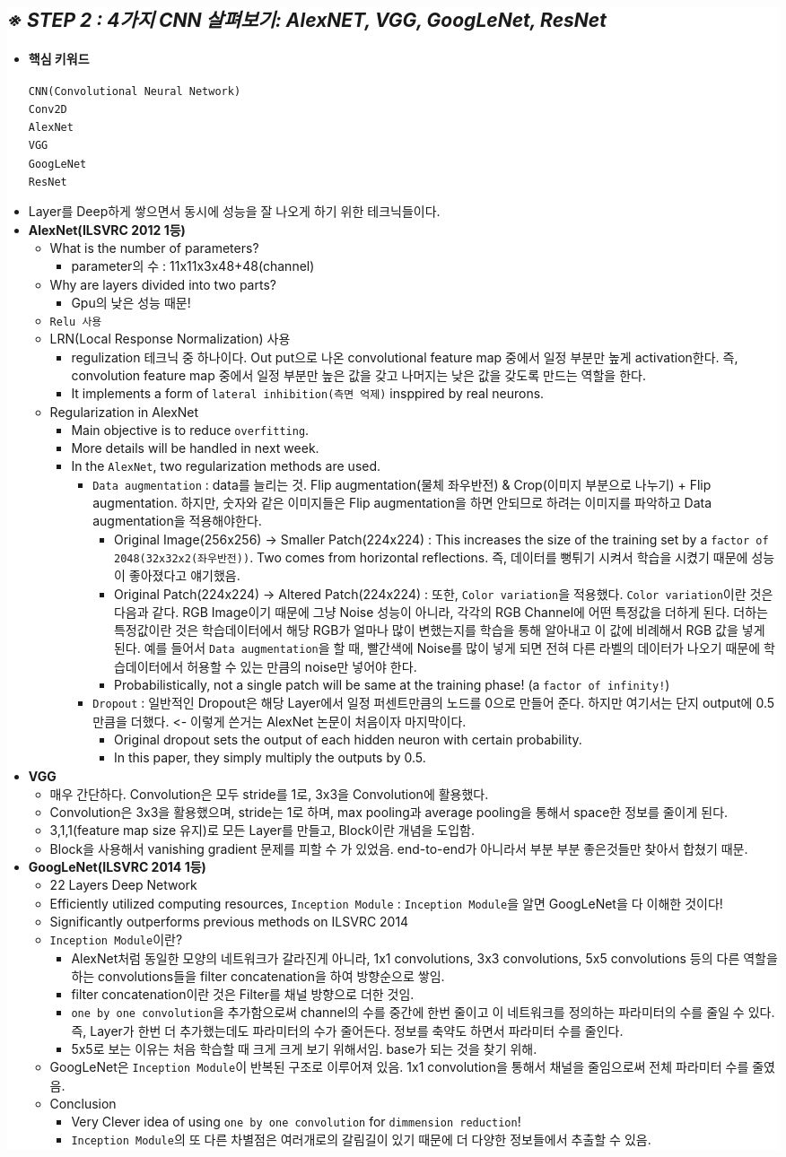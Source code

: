 ## *※ STEP 2 : 4가지 CNN 살펴보기: AlexNET, VGG, GoogLeNet, ResNet*
* **핵심 키워드** 
    ```
    CNN(Convolutional Neural Network)
    Conv2D
    AlexNet
    VGG
    GoogLeNet
    ResNet
    ```
* Layer를 Deep하게 쌓으면서 동시에 성능을 잘 나오게 하기 위한 테크닉들이다.
* **AlexNet(ILSVRC 2012 1등)**
    * What is the number of parameters? 
        * parameter의 수 : 11x11x3x48+48(channel)
    * Why are layers divided into two parts?
        * Gpu의 낮은 성능 때문!
    * `Relu 사용`
    * LRN(Local Response Normalization) 사용
        * regulization 테크닉 중 하나이다. Out put으로 나온 convolutional feature map 중에서 일정 부분만 높게 activation한다. 즉, convolution feature map 중에서 일정 부분만 높은 값을 갖고 나머지는 낮은 값을 갖도록 만드는 역할을 한다.
        * It implements a form of `lateral inhibition(측면 억제)` insppired by real neurons.
    * Regularization in AlexNet
        * Main objective is to reduce `overfitting`.
        * More details will be handled in next week.
        * In the `AlexNet`, two regularization methods are used.
            * `Data augmentation` : data를 늘리는 것. Flip augmentation(물체 좌우반전) & Crop(이미지 부분으로 나누기) + Flip augmentation. 하지만, 숫자와 같은 이미지들은 Flip augmentation을 하면 안되므로 하려는 이미지를 파악하고 Data augmentation을 적용해야한다.
                * Original Image(256x256) -> Smaller Patch(224x224) : This increases the size of the training set by a `factor of 2048(32x32x2(좌우반전))`. Two comes from horizontal reflections. 즉, 데이터를 뻥튀기 시켜서 학습을 시켰기 때문에 성능이 좋아졌다고 얘기했음.
                * Original Patch(224x224) -> Altered Patch(224x224) : 또한, `Color variation`을 적용했다. `Color variation`이란 것은 다음과 같다. RGB Image이기 때문에 그냥 Noise 성능이 아니라, 각각의 RGB Channel에 어떤 특정값을 더하게 된다. 더하는 특정값이란 것은 학습데이터에서 해당 RGB가 얼마나 많이 변했는지를 학습을 통해 알아내고 이 값에 비례해서 RGB 값을 넣게 된다. 예를 들어서 `Data augmentation`을 할 때, 빨간색에 Noise를 많이 넣게 되면 전혀 다른 라벨의 데이터가 나오기 때문에 학습데이터에서 허용할 수 있는 만큼의 noise만 넣어야 한다.
                * Probabilistically, not a single patch will be same at the training phase! (a `factor of infinity!`)
            * `Dropout` : 일반적인 Dropout은 해당 Layer에서 일정 퍼센트만큼의 노드를 0으로 만들어 준다. 하지만 여기서는 단지 output에 0.5만큼을 더했다. <- 이렇게 쓴거는 AlexNet 논문이 처음이자 마지막이다.
                * Original dropout sets the output of each hidden neuron with certain probability.
                * In this paper, they simply multiply the outputs by 0.5.
* **VGG**
    * 매우 간단하다. Convolution은 모두 stride를 1로, 3x3을 Convolution에 활용했다.
    * Convolution은 3x3을 활용했으며, stride는 1로 하며, max pooling과 average pooling을 통해서 space한 정보를 줄이게 된다.
    * 3,1,1(feature map size 유지)로 모든 Layer를 만들고, Block이란 개념을 도입함.
    * Block을 사용해서 vanishing gradient 문제를 피할 수 가 있었음. end-to-end가 아니라서 부분 부분 좋은것들만 찾아서 합쳤기 때문. 
* **GoogLeNet(ILSVRC 2014 1등)**
    * 22 Layers Deep Network
    * Efficiently utilized computing resources, `Inception Module` : `Inception Module`을 알면 GoogLeNet을 다 이해한 것이다!
    * Significantly outperforms previous methods on ILSVRC 2014
    * `Inception Module`이란? 
        * AlexNet처럼 동일한 모양의 네트워크가 갈라진게 아니라, 1x1 convolutions, 3x3 convolutions, 5x5 convolutions 등의 다른 역할을 하는 convolutions들을 filter concatenation을 하여 방향순으로 쌓임.
        * filter concatenation이란 것은 Filter를 채널 방향으로 더한 것임.
        * `one by one convolution`을 추가함으로써 channel의 수를 중간에 한번 줄이고 이 네트워크를 정의하는 파라미터의 수를 줄일 수 있다. 즉, Layer가 한번 더 추가했는데도 파라미터의 수가 줄어든다. 정보를 축약도 하면서 파라미터 수를 줄인다.
        * 5x5로 보는 이유는 처음 학습할 때 크게 크게 보기 위해서임. base가 되는 것을 찾기 위해.
    * GoogLeNet은 `Inception Module`이 반복된 구조로 이루어져 있음. 1x1 convolution을 통해서 채널을 줄임으로써 전체 파라미터 수를 줄였음.
    * Conclusion
        * Very Clever idea of using `one by one convolution` for `dimmension reduction`!
        * `Inception Module`의 또 다른 차별점은 여러개로의 갈림길이 있기 때문에 더 다양한 정보들에서 추출할 수 있음.